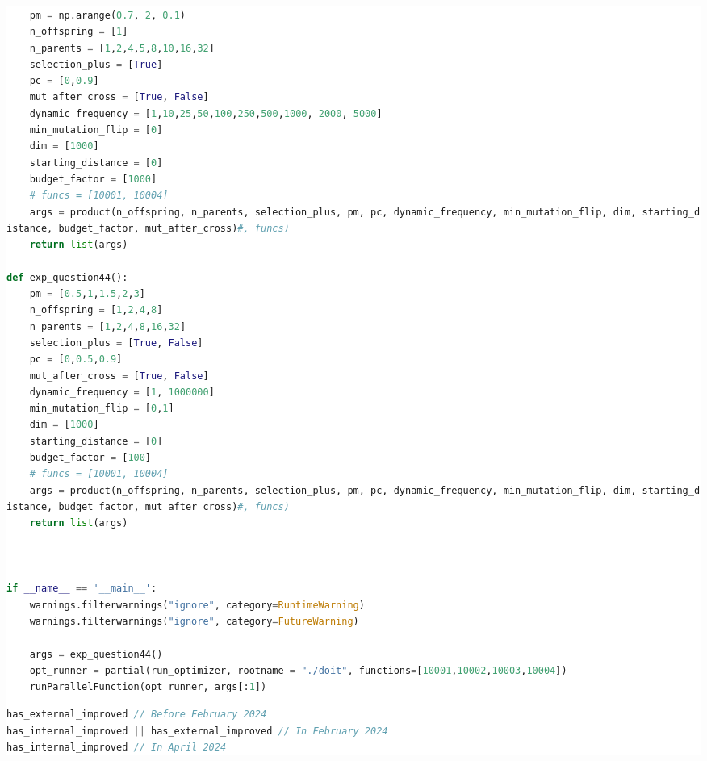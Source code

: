 ```py
    pm = np.arange(0.7, 2, 0.1)
    n_offspring = [1]
    n_parents = [1,2,4,5,8,10,16,32]
    selection_plus = [True]
    pc = [0,0.9]
    mut_after_cross = [True, False]
    dynamic_frequency = [1,10,25,50,100,250,500,1000, 2000, 5000]
    min_mutation_flip = [0]
    dim = [1000]
    starting_distance = [0]
    budget_factor = [1000]
    # funcs = [10001, 10004]
    args = product(n_offspring, n_parents, selection_plus, pm, pc, dynamic_frequency, min_mutation_flip, dim, starting_distance, budget_factor, mut_after_cross)#, funcs)
    return list(args)

def exp_question44():
    pm = [0.5,1,1.5,2,3]
    n_offspring = [1,2,4,8]
    n_parents = [1,2,4,8,16,32]
    selection_plus = [True, False]
    pc = [0,0.5,0.9]
    mut_after_cross = [True, False]
    dynamic_frequency = [1, 1000000]
    min_mutation_flip = [0,1]
    dim = [1000]
    starting_distance = [0]
    budget_factor = [100]
    # funcs = [10001, 10004]
    args = product(n_offspring, n_parents, selection_plus, pm, pc, dynamic_frequency, min_mutation_flip, dim, starting_distance, budget_factor, mut_after_cross)#, funcs)
    return list(args)



if __name__ == '__main__':
    warnings.filterwarnings("ignore", category=RuntimeWarning)
    warnings.filterwarnings("ignore", category=FutureWarning)

    args = exp_question44()
    opt_runner = partial(run_optimizer, rootname = "./doit", functions=[10001,10002,10003,10004])
    runParallelFunction(opt_runner, args[:1])
```




```cpp
has_external_improved // Before February 2024
has_internal_improved || has_external_improved // In February 2024
has_internal_improved // In April 2024
```
